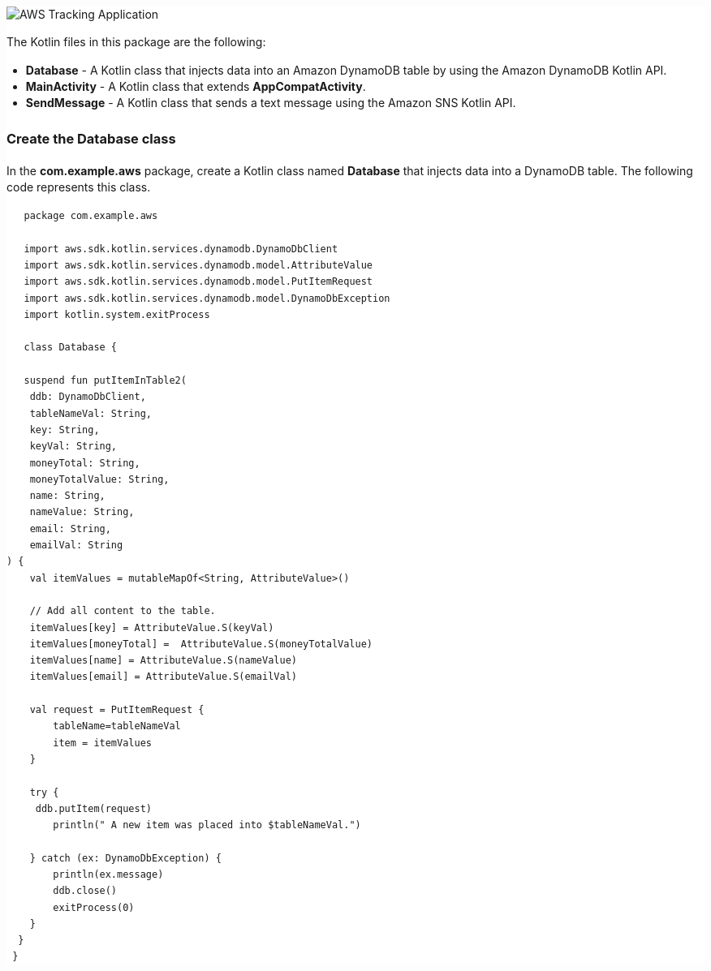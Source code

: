 ![AWS Tracking Application](images/projectClasses.png)

The Kotlin files in this package are the following:

+ **Database** - A Kotlin class that injects data into an Amazon DynamoDB table by using the Amazon DynamoDB Kotlin API.
+ **MainActivity** - A Kotlin class that extends **AppCompatActivity**.
+ **SendMessage** - A Kotlin class that sends a text message using the Amazon SNS Kotlin API.

### Create the Database class

In the **com.example.aws** package, create a Kotlin class named **Database** that injects data into a DynamoDB table. The following code represents this class.

       package com.example.aws
       
       import aws.sdk.kotlin.services.dynamodb.DynamoDbClient
       import aws.sdk.kotlin.services.dynamodb.model.AttributeValue
       import aws.sdk.kotlin.services.dynamodb.model.PutItemRequest
       import aws.sdk.kotlin.services.dynamodb.model.DynamoDbException
       import kotlin.system.exitProcess

       class Database {

       suspend fun putItemInTable2(
        ddb: DynamoDbClient,
        tableNameVal: String,
        key: String,
        keyVal: String,
        moneyTotal: String,
        moneyTotalValue: String,
        name: String,
        nameValue: String,
        email: String,
        emailVal: String
    ) {
        val itemValues = mutableMapOf<String, AttributeValue>()

        // Add all content to the table.
        itemValues[key] = AttributeValue.S(keyVal)
        itemValues[moneyTotal] =  AttributeValue.S(moneyTotalValue)
        itemValues[name] = AttributeValue.S(nameValue)
        itemValues[email] = AttributeValue.S(emailVal)

        val request = PutItemRequest {
            tableName=tableNameVal
            item = itemValues
        }

        try {
         ddb.putItem(request)
            println(" A new item was placed into $tableNameVal.")

        } catch (ex: DynamoDbException) {
            println(ex.message)
            ddb.close()
            exitProcess(0)
        }
      }
     }
